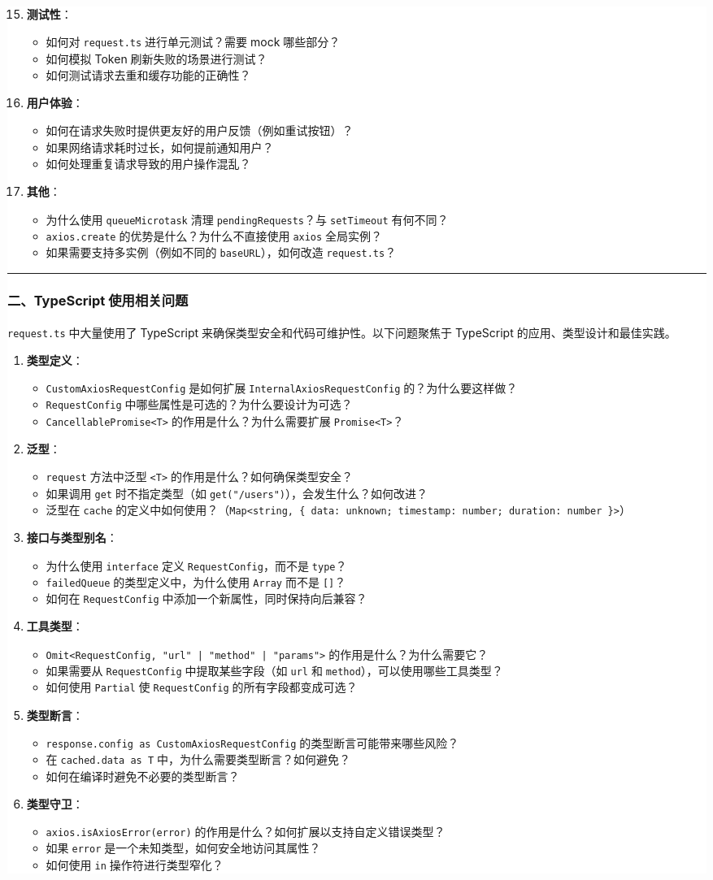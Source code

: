 15. **测试性**：

    - 如何对 `request.ts` 进行单元测试？需要 mock 哪些部分？
    - 如何模拟 Token 刷新失败的场景进行测试？
    - 如何测试请求去重和缓存功能的正确性？

16. **用户体验**：

    - 如何在请求失败时提供更友好的用户反馈（例如重试按钮）？
    - 如果网络请求耗时过长，如何提前通知用户？
    - 如何处理重复请求导致的用户操作混乱？

17. **其他**：
    - 为什么使用 `queueMicrotask` 清理 `pendingRequests`？与 `setTimeout` 有何不同？
    - `axios.create` 的优势是什么？为什么不直接使用 `axios` 全局实例？
    - 如果需要支持多实例（例如不同的 `baseURL`），如何改造 `request.ts`？

---

### 二、TypeScript 使用相关问题

`request.ts` 中大量使用了 TypeScript 来确保类型安全和代码可维护性。以下问题聚焦于 TypeScript 的应用、类型设计和最佳实践。

1. **类型定义**：

   - `CustomAxiosRequestConfig` 是如何扩展 `InternalAxiosRequestConfig` 的？为什么要这样做？
   - `RequestConfig` 中哪些属性是可选的？为什么要设计为可选？
   - `CancellablePromise<T>` 的作用是什么？为什么需要扩展 `Promise<T>`？

2. **泛型**：

   - `request` 方法中泛型 `<T>` 的作用是什么？如何确保类型安全？
   - 如果调用 `get` 时不指定类型（如 `get("/users")`），会发生什么？如何改进？
   - 泛型在 `cache` 的定义中如何使用？（`Map<string, { data: unknown; timestamp: number; duration: number }>`）

3. **接口与类型别名**：

   - 为什么使用 `interface` 定义 `RequestConfig`，而不是 `type`？
   - `failedQueue` 的类型定义中，为什么使用 `Array` 而不是 `[]`？
   - 如何在 `RequestConfig` 中添加一个新属性，同时保持向后兼容？

4. **工具类型**：

   - `Omit<RequestConfig, "url" | "method" | "params">` 的作用是什么？为什么需要它？
   - 如果需要从 `RequestConfig` 中提取某些字段（如 `url` 和 `method`），可以使用哪些工具类型？
   - 如何使用 `Partial` 使 `RequestConfig` 的所有字段都变成可选？

5. **类型断言**：

   - `response.config as CustomAxiosRequestConfig` 的类型断言可能带来哪些风险？
   - 在 `cached.data as T` 中，为什么需要类型断言？如何避免？
   - 如何在编译时避免不必要的类型断言？

6. **类型守卫**：

   - `axios.isAxiosError(error)` 的作用是什么？如何扩展以支持自定义错误类型？
   - 如果 `error` 是一个未知类型，如何安全地访问其属性？
   - 如何使用 `in` 操作符进行类型窄化？
